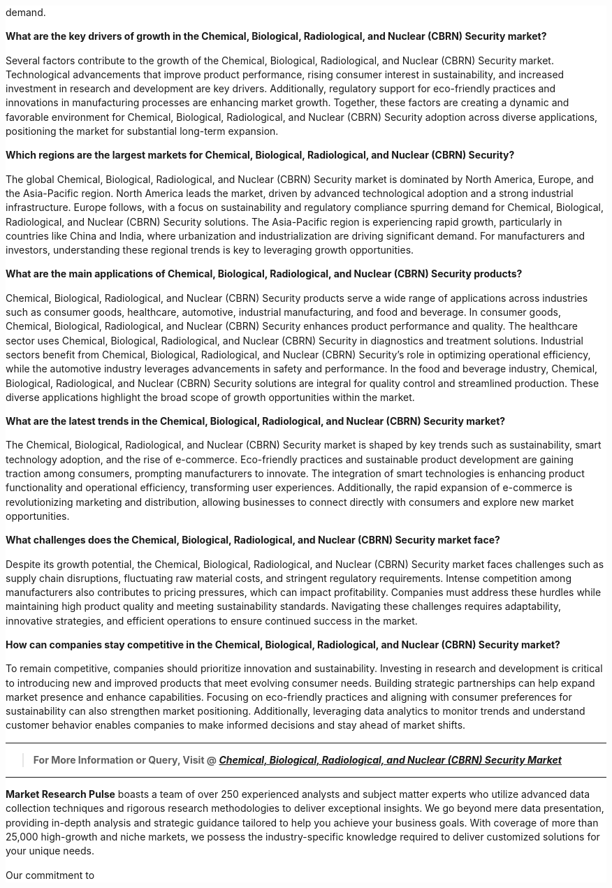 demand.</p><p><strong>What are the key drivers of growth in the Chemical, Biological, Radiological, and Nuclear (CBRN) Security market?</strong></p><p>Several factors contribute to the growth of the Chemical, Biological, Radiological, and Nuclear (CBRN) Security market. Technological advancements that improve product performance, rising consumer interest in sustainability, and increased investment in research and development are key drivers. Additionally, regulatory support for eco-friendly practices and innovations in manufacturing processes are enhancing market growth. Together, these factors are creating a dynamic and favorable environment for Chemical, Biological, Radiological, and Nuclear (CBRN) Security adoption across diverse applications, positioning the market for substantial long-term expansion.</p><p><strong>Which regions are the largest markets for Chemical, Biological, Radiological, and Nuclear (CBRN) Security?</strong></p><p>The global Chemical, Biological, Radiological, and Nuclear (CBRN) Security market is dominated by North America, Europe, and the Asia-Pacific region. North America leads the market, driven by advanced technological adoption and a strong industrial infrastructure. Europe follows, with a focus on sustainability and regulatory compliance spurring demand for Chemical, Biological, Radiological, and Nuclear (CBRN) Security solutions. The Asia-Pacific region is experiencing rapid growth, particularly in countries like China and India, where urbanization and industrialization are driving significant demand. For manufacturers and investors, understanding these regional trends is key to leveraging growth opportunities.</p><p><strong>What are the main applications of Chemical, Biological, Radiological, and Nuclear (CBRN) Security products?</strong></p><p>Chemical, Biological, Radiological, and Nuclear (CBRN) Security products serve a wide range of applications across industries such as consumer goods, healthcare, automotive, industrial manufacturing, and food and beverage. In consumer goods, Chemical, Biological, Radiological, and Nuclear (CBRN) Security enhances product performance and quality. The healthcare sector uses Chemical, Biological, Radiological, and Nuclear (CBRN) Security in diagnostics and treatment solutions. Industrial sectors benefit from Chemical, Biological, Radiological, and Nuclear (CBRN) Security&rsquo;s role in optimizing operational efficiency, while the automotive industry leverages advancements in safety and performance. In the food and beverage industry, Chemical, Biological, Radiological, and Nuclear (CBRN) Security solutions are integral for quality control and streamlined production. These diverse applications highlight the broad scope of growth opportunities within the market.</p><p><strong>What are the latest trends in the Chemical, Biological, Radiological, and Nuclear (CBRN) Security market?</strong></p><p>The Chemical, Biological, Radiological, and Nuclear (CBRN) Security market is shaped by key trends such as sustainability, smart technology adoption, and the rise of e-commerce. Eco-friendly practices and sustainable product development are gaining traction among consumers, prompting manufacturers to innovate. The integration of smart technologies is enhancing product functionality and operational efficiency, transforming user experiences. Additionally, the rapid expansion of e-commerce is revolutionizing marketing and distribution, allowing businesses to connect directly with consumers and explore new market opportunities.</p><p><strong>What challenges does the Chemical, Biological, Radiological, and Nuclear (CBRN) Security market face?</strong></p><p>Despite its growth potential, the Chemical, Biological, Radiological, and Nuclear (CBRN) Security market faces challenges such as supply chain disruptions, fluctuating raw material costs, and stringent regulatory requirements. Intense competition among manufacturers also contributes to pricing pressures, which can impact profitability. Companies must address these hurdles while maintaining high product quality and meeting sustainability standards. Navigating these challenges requires adaptability, innovative strategies, and efficient operations to ensure continued success in the market.</p><p><strong>How can companies stay competitive in the Chemical, Biological, Radiological, and Nuclear (CBRN) Security market?</strong></p><p>To remain competitive, companies should prioritize innovation and sustainability. Investing in research and development is critical to introducing new and improved products that meet evolving consumer needs. Building strategic partnerships can help expand market presence and enhance capabilities. Focusing on eco-friendly practices and aligning with consumer preferences for sustainability can also strengthen market positioning. Additionally, leveraging data analytics to monitor trends and understand customer behavior enables companies to make informed decisions and stay ahead of market shifts.</p><hr /><blockquote><p><strong>For More Information or Query, Visit @&nbsp;<em><a href="https://marketresearchpulse.com/report/88144/chemical-biological-radiological-and-nuclear-cbrn-security-market?utm_source=Linkedin&utm_medium=025">Chemical, Biological, Radiological, and Nuclear (CBRN) Security Market</a></em></strong></p></blockquote><hr /><p><strong>Market Research Pulse</strong> boasts a team of over 250 experienced analysts and subject matter experts who utilize advanced data collection techniques and rigorous research methodologies to deliver exceptional insights. We go beyond mere data presentation, providing in-depth analysis and strategic guidance tailored to help you achieve your business goals. With coverage of more than 25,000 high-growth and niche markets, we possess the industry-specific knowledge required to deliver customized solutions for your unique needs.</p><p>Our commitment to